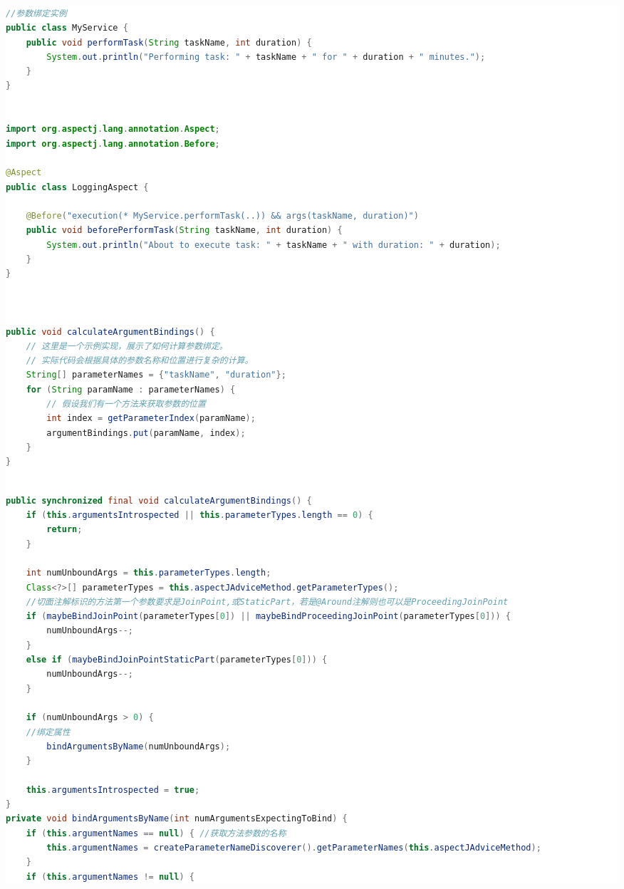 ```java
//参数绑定实例
public class MyService {
    public void performTask(String taskName, int duration) {
        System.out.println("Performing task: " + taskName + " for " + duration + " minutes.");
    }
}


import org.aspectj.lang.annotation.Aspect;
import org.aspectj.lang.annotation.Before;

@Aspect
public class LoggingAspect {

    @Before("execution(* MyService.performTask(..)) && args(taskName, duration)")
    public void beforePerformTask(String taskName, int duration) {
        System.out.println("About to execute task: " + taskName + " with duration: " + duration);
    }
}



public void calculateArgumentBindings() {
    // 这里是一个示例实现，展示了如何计算参数绑定。
    // 实际代码会根据具体的参数名称和位置进行复杂的计算。
    String[] parameterNames = {"taskName", "duration"};
    for (String paramName : parameterNames) {
        // 假设我们有一个方法来获取参数的位置
        int index = getParameterIndex(paramName);
        argumentBindings.put(paramName, index);
    }
}
```
```java

public synchronized final void calculateArgumentBindings() {
    if (this.argumentsIntrospected || this.parameterTypes.length == 0) {
        return;
    }

    int numUnboundArgs = this.parameterTypes.length;
    Class<?>[] parameterTypes = this.aspectJAdviceMethod.getParameterTypes();
    //切面注解标识的方法第一个参数要求是JoinPoint,或StaticPart，若是@Around注解则也可以是ProceedingJoinPoint
    if (maybeBindJoinPoint(parameterTypes[0]) || maybeBindProceedingJoinPoint(parameterTypes[0])) {
        numUnboundArgs--;
    }
    else if (maybeBindJoinPointStaticPart(parameterTypes[0])) {
        numUnboundArgs--;
    }

    if (numUnboundArgs > 0) {
    //绑定属性
        bindArgumentsByName(numUnboundArgs);
    }

    this.argumentsIntrospected = true;
}
private void bindArgumentsByName(int numArgumentsExpectingToBind) {
    if (this.argumentNames == null) { //获取方法参数的名称
        this.argumentNames = createParameterNameDiscoverer().getParameterNames(this.aspectJAdviceMethod);
    }
    if (this.argumentNames != null) {
```